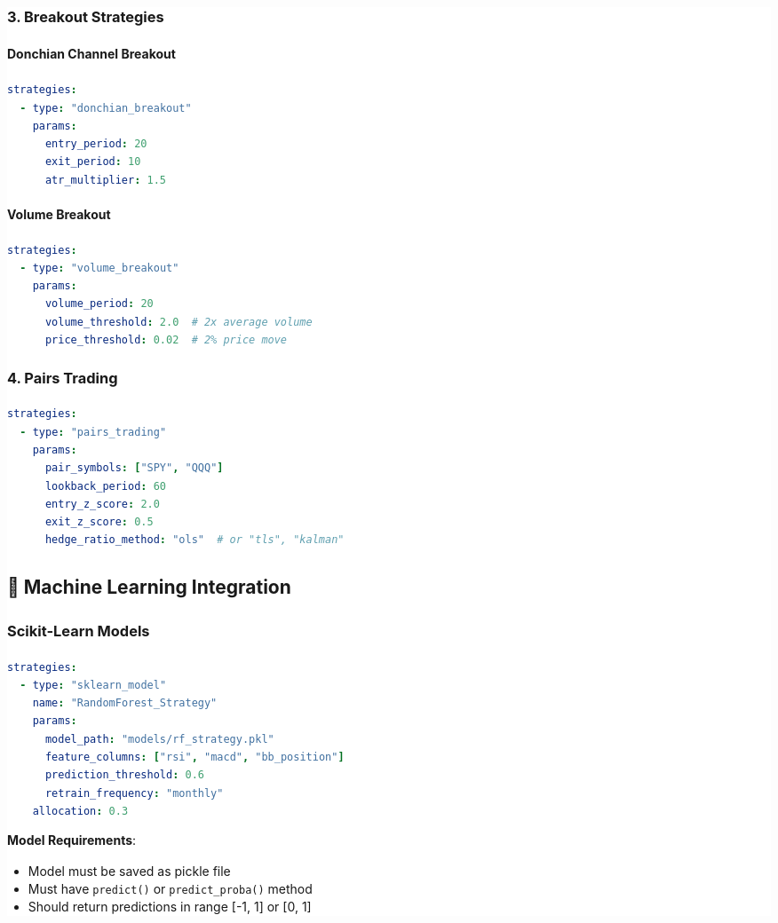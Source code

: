 ### 3. Breakout Strategies

#### Donchian Channel Breakout
```yaml
strategies:
  - type: "donchian_breakout"
    params:
      entry_period: 20
      exit_period: 10
      atr_multiplier: 1.5
```

#### Volume Breakout
```yaml
strategies:
  - type: "volume_breakout"
    params:
      volume_period: 20
      volume_threshold: 2.0  # 2x average volume
      price_threshold: 0.02  # 2% price move
```

### 4. Pairs Trading

```yaml
strategies:
  - type: "pairs_trading"
    params:
      pair_symbols: ["SPY", "QQQ"]
      lookback_period: 60
      entry_z_score: 2.0
      exit_z_score: 0.5
      hedge_ratio_method: "ols"  # or "tls", "kalman"
```

## 🤖 Machine Learning Integration

### Scikit-Learn Models

```yaml
strategies:
  - type: "sklearn_model"
    name: "RandomForest_Strategy"
    params:
      model_path: "models/rf_strategy.pkl"
      feature_columns: ["rsi", "macd", "bb_position"]
      prediction_threshold: 0.6
      retrain_frequency: "monthly"
    allocation: 0.3
```

**Model Requirements**:
- Model must be saved as pickle file
- Must have `predict()` or `predict_proba()` method
- Should return predictions in range [-1, 1] or [0, 1]
